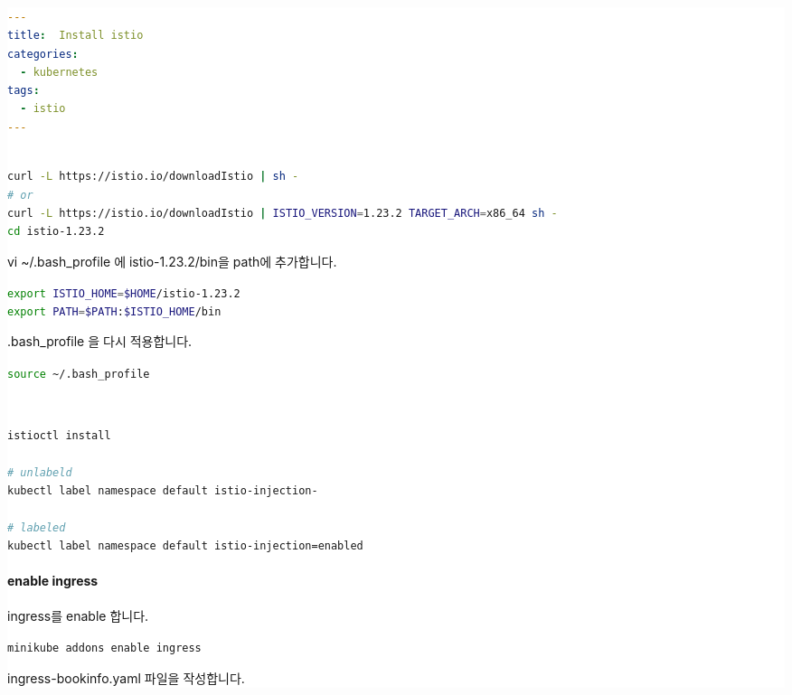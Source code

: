```yaml
---
title:  Install istio
categories:
  - kubernetes
tags: 
  - istio
---
```


```bash

curl -L https://istio.io/downloadIstio | sh -
# or
curl -L https://istio.io/downloadIstio | ISTIO_VERSION=1.23.2 TARGET_ARCH=x86_64 sh -
cd istio-1.23.2
```

vi ~/.bash_profile 에 istio-1.23.2/bin을 path에 추가합니다.
```bash
export ISTIO_HOME=$HOME/istio-1.23.2
export PATH=$PATH:$ISTIO_HOME/bin
```

.bash_profile 을 다시 적용합니다.
```bash
source ~/.bash_profile
```

<figure style="width: 100%" class="align-center">
  <img src="{{ site.url }}{{ site.baseurl }}/assets/images/k8s/01-istio-profile.png" alt="">
  <figcaption></figcaption>
</figure>  

```bash
istioctl install

# unlabeld
kubectl label namespace default istio-injection-

# labeled 
kubectl label namespace default istio-injection=enabled


```

#### enable ingress

ingress를 enable 합니다.  

```bash
minikube addons enable ingress
```

ingress-bookinfo.yaml 파일을 작성합니다.
